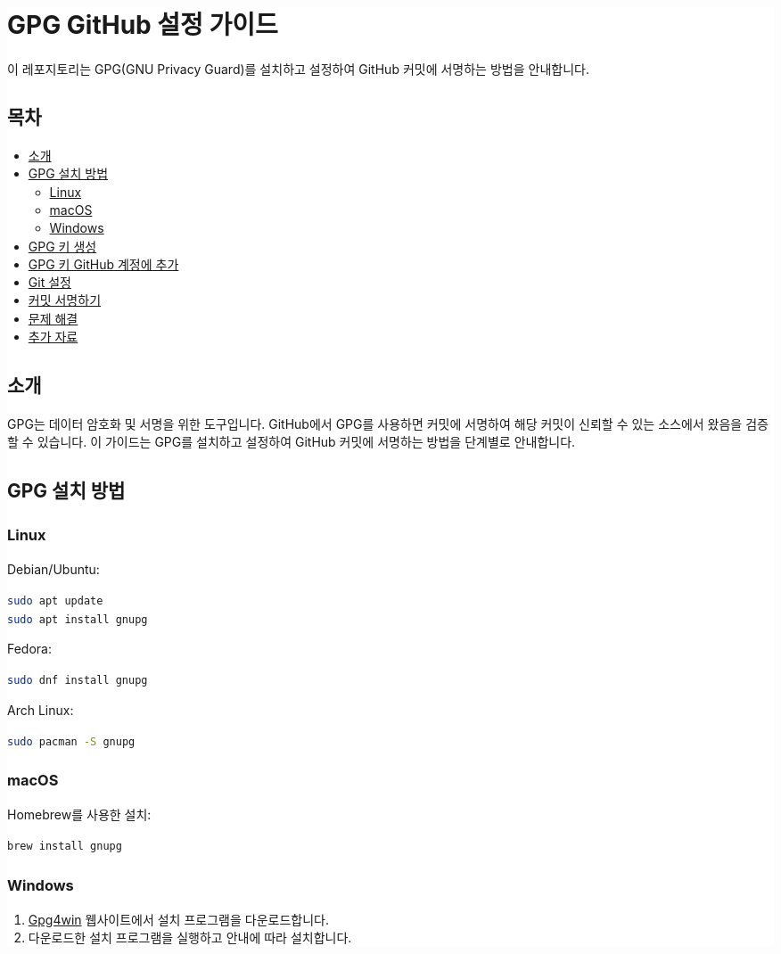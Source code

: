 # GPG GitHub 설정 가이드

이 레포지토리는 GPG(GNU Privacy Guard)를 설치하고 설정하여 GitHub 커밋에 서명하는 방법을 안내합니다.

## 목차
- [소개](#소개)
- [GPG 설치 방법](#GPG-설치-방법)
  - [Linux](#linux)
  - [macOS](#macos)
  - [Windows](#windows)
- [GPG 키 생성](#gpg-키-생성)
- [GPG 키 GitHub 계정에 추가](#gpg-키-github-계정에-추가)
- [Git 설정](#git-설정)
- [커밋 서명하기](#커밋-서명하기)
- [문제 해결](#문제-해결)
- [추가 자료](#추가-자료)

## 소개

GPG는 데이터 암호화 및 서명을 위한 도구입니다. GitHub에서 GPG를 사용하면 커밋에 서명하여 해당 커밋이 신뢰할 수 있는 소스에서 왔음을 검증할 수 있습니다. 이 가이드는 GPG를 설치하고 설정하여 GitHub 커밋에 서명하는 방법을 단계별로 안내합니다.

## GPG 설치 방법

### Linux

Debian/Ubuntu:
```bash
sudo apt update
sudo apt install gnupg
```

Fedora:
```bash
sudo dnf install gnupg
```

Arch Linux:
```bash
sudo pacman -S gnupg
```

### macOS

Homebrew를 사용한 설치:
```bash
brew install gnupg
```

### Windows

1. [Gpg4win](https://www.gpg4win.org/) 웹사이트에서 설치 프로그램을 다운로드합니다.
2. 다운로드한 설치 프로그램을 실행하고 안내에 따라 설치합니다.
